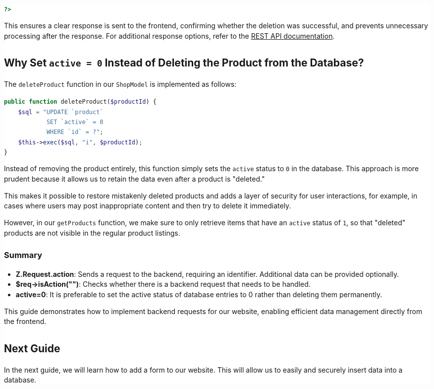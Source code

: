 ```php
?>
```

This ensures a clear response is sent to the frontend, confirming whether the deletion was successful, and prevents unnecessary processing after the response. For additional response options, refer to the [REST API documentation](../core-features/rest-api).

## Why Set `active = 0` Instead of Deleting the Product from the Database?
The `deleteProduct` function in our `ShopModel` is implemented as follows:
```php
public function deleteProduct($productId) {
    $sql = "UPDATE `product`
            SET `active` = 0
            WHERE `id` = ?";
    $this->exec($sql, "i", $productId);
}
```
Instead of removing the product entirely, this function simply sets the `active` status to `0` in the database. This approach is more prudent because it allows us to retain the data even after a product is "deleted."  

This makes it possible to restore mistakenly deleted products and adds a layer of security for user interactions, for example, in cases where users may post inappropriate content and then try to delete it immediately.  

However, in our `getProducts` function, we make sure to only retrieve items that have an `active` status of `1`, so that "deleted" products are not visible in the regular product listings.

### Summary
- **Z.Request.action**: Sends a request to the backend, requiring an identifier. Additional data can be provided optionally.
- **$req->isAction("")**: Checks whether there is a backend request that needs to be handled.
- **active=0**: It is preferable to set the active status of database entries to 0 rather than deleting them permanently.

This guide demonstrates how to implement backend requests for our website, enabling efficient data management directly from the frontend.

## Next Guide
In the next guide, we will learn how to add a form to our website. This will allow us to easily and securely insert data into a database.

